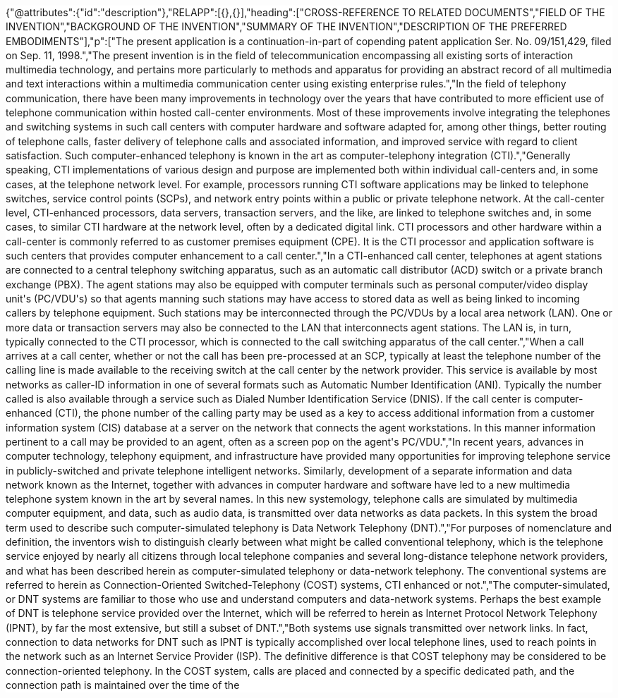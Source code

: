 {"@attributes":{"id":"description"},"RELAPP":[{},{}],"heading":["CROSS-REFERENCE TO RELATED DOCUMENTS","FIELD OF THE INVENTION","BACKGROUND OF THE INVENTION","SUMMARY OF THE INVENTION","DESCRIPTION OF THE PREFERRED EMBODIMENTS"],"p":["The present application is a continuation-in-part of copending patent application Ser. No. 09\/151,429, filed on Sep. 11, 1998.","The present invention is in the field of telecommunication encompassing all existing sorts of interaction multimedia technology, and pertains more particularly to methods and apparatus for providing an abstract record of all multimedia and text interactions within a multimedia communication center using existing enterprise rules.","In the field of telephony communication, there have been many improvements in technology over the years that have contributed to more efficient use of telephone communication within hosted call-center environments. Most of these improvements involve integrating the telephones and switching systems in such call centers with computer hardware and software adapted for, among other things, better routing of telephone calls, faster delivery of telephone calls and associated information, and improved service with regard to client satisfaction. Such computer-enhanced telephony is known in the art as computer-telephony integration (CTI).","Generally speaking, CTI implementations of various design and purpose are implemented both within individual call-centers and, in some cases, at the telephone network level. For example, processors running CTI software applications may be linked to telephone switches, service control points (SCPs), and network entry points within a public or private telephone network. At the call-center level, CTI-enhanced processors, data servers, transaction servers, and the like, are linked to telephone switches and, in some cases, to similar CTI hardware at the network level, often by a dedicated digital link. CTI processors and other hardware within a call-center is commonly referred to as customer premises equipment (CPE). It is the CTI processor and application software is such centers that provides computer enhancement to a call center.","In a CTI-enhanced call center, telephones at agent stations are connected to a central telephony switching apparatus, such as an automatic call distributor (ACD) switch or a private branch exchange (PBX). The agent stations may also be equipped with computer terminals such as personal computer\/video display unit's (PC\/VDU's) so that agents manning such stations may have access to stored data as well as being linked to incoming callers by telephone equipment. Such stations may be interconnected through the PC\/VDUs by a local area network (LAN). One or more data or transaction servers may also be connected to the LAN that interconnects agent stations. The LAN is, in turn, typically connected to the CTI processor, which is connected to the call switching apparatus of the call center.","When a call arrives at a call center, whether or not the call has been pre-processed at an SCP, typically at least the telephone number of the calling line is made available to the receiving switch at the call center by the network provider. This service is available by most networks as caller-ID information in one of several formats such as Automatic Number Identification (ANI). Typically the number called is also available through a service such as Dialed Number Identification Service (DNIS). If the call center is computer-enhanced (CTI), the phone number of the calling party may be used as a key to access additional information from a customer information system (CIS) database at a server on the network that connects the agent workstations. In this manner information pertinent to a call may be provided to an agent, often as a screen pop on the agent's PC\/VDU.","In recent years, advances in computer technology, telephony equipment, and infrastructure have provided many opportunities for improving telephone service in publicly-switched and private telephone intelligent networks. Similarly, development of a separate information and data network known as the Internet, together with advances in computer hardware and software have led to a new multimedia telephone system known in the art by several names. In this new systemology, telephone calls are simulated by multimedia computer equipment, and data, such as audio data, is transmitted over data networks as data packets. In this system the broad term used to describe such computer-simulated telephony is Data Network Telephony (DNT).","For purposes of nomenclature and definition, the inventors wish to distinguish clearly between what might be called conventional telephony, which is the telephone service enjoyed by nearly all citizens through local telephone companies and several long-distance telephone network providers, and what has been described herein as computer-simulated telephony or data-network telephony. The conventional systems are referred to herein as Connection-Oriented Switched-Telephony (COST) systems, CTI enhanced or not.","The computer-simulated, or DNT systems are familiar to those who use and understand computers and data-network systems. Perhaps the best example of DNT is telephone service provided over the Internet, which will be referred to herein as Internet Protocol Network Telephony (IPNT), by far the most extensive, but still a subset of DNT.","Both systems use signals transmitted over network links. In fact, connection to data networks for DNT such as IPNT is typically accomplished over local telephone lines, used to reach points in the network such as an Internet Service Provider (ISP). The definitive difference is that COST telephony may be considered to be connection-oriented telephony. In the COST system, calls are placed and connected by a specific dedicated path, and the connection path is maintained over the time of the